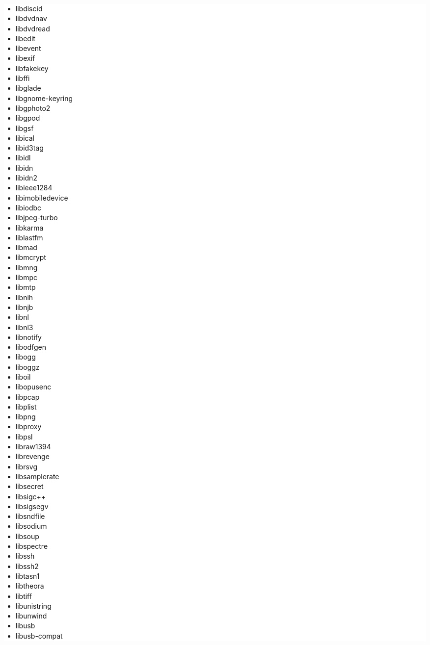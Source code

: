 * libdiscid
* libdvdnav
* libdvdread
* libedit
* libevent
* libexif
* libfakekey
* libffi
* libglade
* libgnome-keyring
* libgphoto2
* libgpod
* libgsf
* libical
* libid3tag
* libidl
* libidn
* libidn2
* libieee1284
* libimobiledevice
* libiodbc
* libjpeg-turbo
* libkarma
* liblastfm
* libmad
* libmcrypt
* libmng
* libmpc
* libmtp
* libnih
* libnjb
* libnl
* libnl3
* libnotify
* libodfgen
* libogg
* liboggz
* liboil
* libopusenc
* libpcap
* libplist
* libpng
* libproxy
* libpsl
* libraw1394
* librevenge
* librsvg
* libsamplerate
* libsecret
* libsigc++
* libsigsegv
* libsndfile
* libsodium
* libsoup
* libspectre
* libssh
* libssh2
* libtasn1
* libtheora
* libtiff
* libunistring
* libunwind
* libusb
* libusb-compat